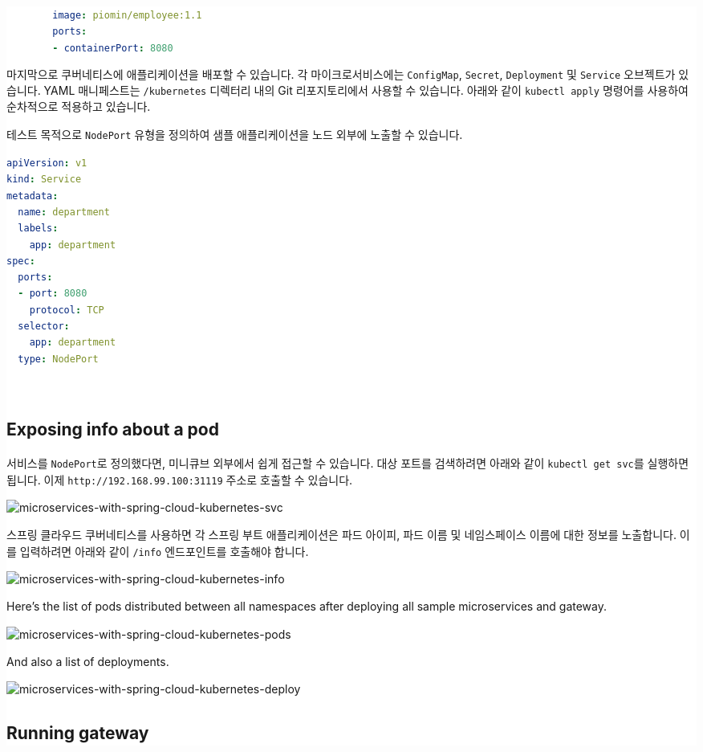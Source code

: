 ```yaml
        image: piomin/employee:1.1
        ports:
        - containerPort: 8080
```

마지막으로 쿠버네티스에 애플리케이션을 배포할 수 있습니다. 각 마이크로서비스에는 `ConfigMap`, `Secret`, `Deployment` 및 `Service` 오브젝트가 있습니다. YAML 매니페스트는 `/kubernetes` 디렉터리 내의 Git 리포지토리에서 사용할 수 있습니다. 아래와 같이 `kubectl apply` 명령어를 사용하여 순차적으로 적용하고 있습니다.

테스트 목적으로 `NodePort` 유형을 정의하여 샘플 애플리케이션을 노드 외부에 노출할 수 있습니다.

```yaml
apiVersion: v1
kind: Service
metadata:
  name: department
  labels:
    app: department
spec:
  ports:
  - port: 8080
    protocol: TCP
  selector:
    app: department
  type: NodePort
```

<br/>



## Exposing info about a pod

서비스를 `NodePort`로 정의했다면, 미니큐브 외부에서 쉽게 접근할 수 있습니다. 대상 포트를 검색하려면 아래와 같이 `kubectl get svc`를 실행하면 됩니다. 이제 `http://192.168.99.100:31119` 주소로 호출할 수 있습니다.

![microservices-with-spring-cloud-kubernetes-svc](https://piotrminkowski.files.wordpress.com/2019/12/microservices-with-spring-cloud-kubernetes-svc.png?resize=516%2C50)

스프링 클라우드 쿠버네티스를 사용하면 각 스프링 부트 애플리케이션은 파드 아이피, 파드 이름 및 네임스페이스 이름에 대한 정보를 노출합니다. 이를 입력하려면 아래와 같이 `/info` 엔드포인트를 호출해야 합니다.

![microservices-with-spring-cloud-kubernetes-info](https://piotrminkowski.files.wordpress.com/2019/12/microservices-with-spring-cloud-kubernetes-info.png?resize=359%2C207)

Here’s the list of pods distributed between all namespaces after deploying all sample microservices and gateway.

![microservices-with-spring-cloud-kubernetes-pods](https://piotrminkowski.files.wordpress.com/2019/12/microservices-with-spring-cloud-kubernetes-pods.png?resize=696%2C315)

And also a list of deployments.

![microservices-with-spring-cloud-kubernetes-deploy](https://piotrminkowski.files.wordpress.com/2019/12/microservices-with-spring-cloud-kubernetes-deploy.png?resize=696%2C255)



## Running gateway
